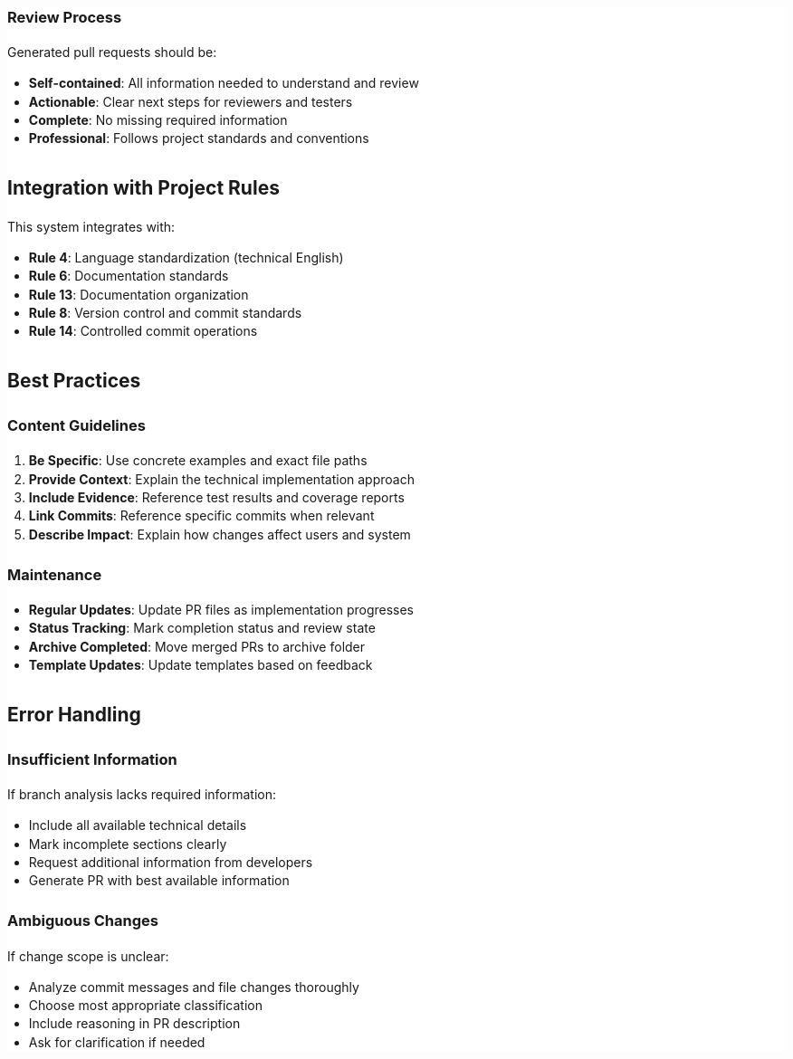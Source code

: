 ### Review Process

Generated pull requests should be:

- **Self-contained**: All information needed to understand and review
- **Actionable**: Clear next steps for reviewers and testers
- **Complete**: No missing required information
- **Professional**: Follows project standards and conventions

## Integration with Project Rules

This system integrates with:

- **Rule 4**: Language standardization (technical English)
- **Rule 6**: Documentation standards
- **Rule 13**: Documentation organization
- **Rule 8**: Version control and commit standards
- **Rule 14**: Controlled commit operations

## Best Practices

### Content Guidelines

1. **Be Specific**: Use concrete examples and exact file paths
2. **Provide Context**: Explain the technical implementation approach
3. **Include Evidence**: Reference test results and coverage reports
4. **Link Commits**: Reference specific commits when relevant
5. **Describe Impact**: Explain how changes affect users and system

### Maintenance

- **Regular Updates**: Update PR files as implementation progresses
- **Status Tracking**: Mark completion status and review state
- **Archive Completed**: Move merged PRs to archive folder
- **Template Updates**: Update templates based on feedback

## Error Handling

### Insufficient Information

If branch analysis lacks required information:

- Include all available technical details
- Mark incomplete sections clearly
- Request additional information from developers
- Generate PR with best available information

### Ambiguous Changes

If change scope is unclear:

- Analyze commit messages and file changes thoroughly
- Choose most appropriate classification
- Include reasoning in PR description
- Ask for clarification if needed
